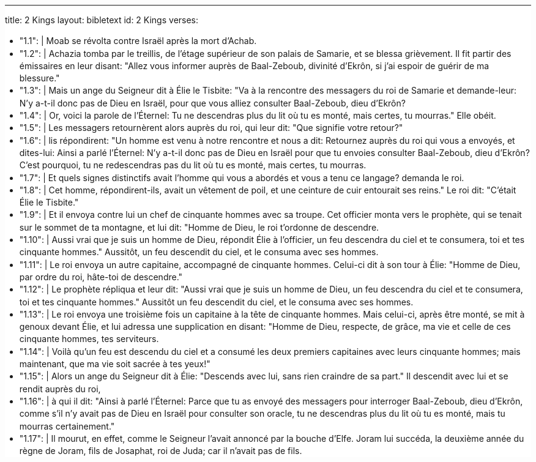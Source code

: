 ---
title: 2 Kings
layout: bibletext
id: 2 Kings
verses:
  - "1.1": |
      Moab se révolta contre Israël après la mort d’Achab.
  - "1.2": |
      Achazia tomba par le treillis, de l’étage supérieur de son palais de Samarie, et se blessa grièvement. Il fit partir des émissaires en leur disant: "Allez vous informer auprès de Baal-Zeboub, divinité d’Ekrôn, si j’ai espoir de guérir de ma blessure."
  - "1.3": |
      Mais un ange du Seigneur dit à Élie le Tisbite: "Va à la rencontre des messagers du roi de Samarie et demande-leur: N’y a-t-il donc pas de Dieu en Israël, pour que vous alliez consulter Baal-Zeboub, dieu d’Ekrôn?
  - "1.4": |
      Or, voici la parole de l’Éternel: Tu ne descendras plus du lit où tu es monté, mais certes, tu mourras." Elle obéit.
  - "1.5": |
      Les messagers retournèrent alors auprès du roi, qui leur dit: "Que signifie votre retour?"
  - "1.6": |
      lis répondirent: "Un homme est venu à notre rencontre et nous a dit: Retournez auprès du roi qui vous a envoyés, et dites-lui: Ainsi a parlé l’Éternel: N’y a-t-il donc pas de Dieu en Israël pour que tu envoies consulter Baal-Zeboub, dieu d’Ekrôn? C’est pourquoi, tu ne redescendras pas du lit où tu es monté, mais certes, tu mourras.
  - "1.7": |
      Et quels signes distinctifs avait l’homme qui vous a abordés et vous a tenu ce langage? demanda le roi.
  - "1.8": |
      Cet homme, répondirent-ils, avait un vêtement de poil, et une ceinture de cuir entourait ses reins." Le roi dit: "C’était Élie le Tisbite."
  - "1.9": |
      Et il envoya contre lui un chef de cinquante hommes avec sa troupe. Cet officier monta vers le prophète, qui se tenait sur le sommet de ta montagne, et lui dit: "Homme de Dieu, le roi t’ordonne de descendre.
  - "1.10": |
      Aussi vrai que je suis un homme de Dieu, répondit Élie à l’officier, un feu descendra du ciel et te consumera, toi et tes cinquante hommes." Aussitôt, un feu descendit du ciel, et le consuma avec ses hommes.
  - "1.11": |
      Le roi envoya un autre capitaine, accompagné de cinquante hommes. Celui-ci dit à son tour à Élie: "Homme de Dieu, par ordre du roi, hâte-toi de descendre."
  - "1.12": |
      Le prophète répliqua et leur dit: "Aussi vrai que je suis un homme de Dieu, un feu descendra du ciel et te consumera, toi et tes cinquante hommes." Aussitôt un feu descendit du ciel, et le consuma avec ses hommes.
  - "1.13": |
      Le roi envoya une troisième fois un capitaine à la tête de cinquante hommes. Mais celui-ci, après être monté, se mit à genoux devant Élie, et lui adressa une supplication en disant: "Homme de Dieu, respecte, de grâce, ma vie et celle de ces cinquante hommes, tes serviteurs.
  - "1.14": |
      Voilà qu’un feu est descendu du ciel et a consumé les deux premiers capitaines avec leurs cinquante hommes; mais maintenant, que ma vie soit sacrée à tes yeux!"
  - "1.15": |
      Alors un ange du Seigneur dit à Élie: "Descends avec lui, sans rien craindre de sa part." Il descendit avec lui et se rendit auprès du roi,
  - "1.16": |
      à qui il dit: "Ainsi à parlé l’Éternel: Parce que tu as envoyé des messagers pour interroger Baal-Zeboub, dieu d’Ekrôn, comme s’il n’y avait pas de Dieu en Israël pour consulter son oracle, tu ne descendras plus du lit où tu es monté, mais tu mourras certainement."
  - "1.17": |
      Il mourut, en effet, comme le Seigneur l’avait annoncé par la bouche d’Elfe. Joram lui succéda, la deuxième année du règne de Joram, fils de Josaphat, roi de Juda; car il n’avait pas de fils.